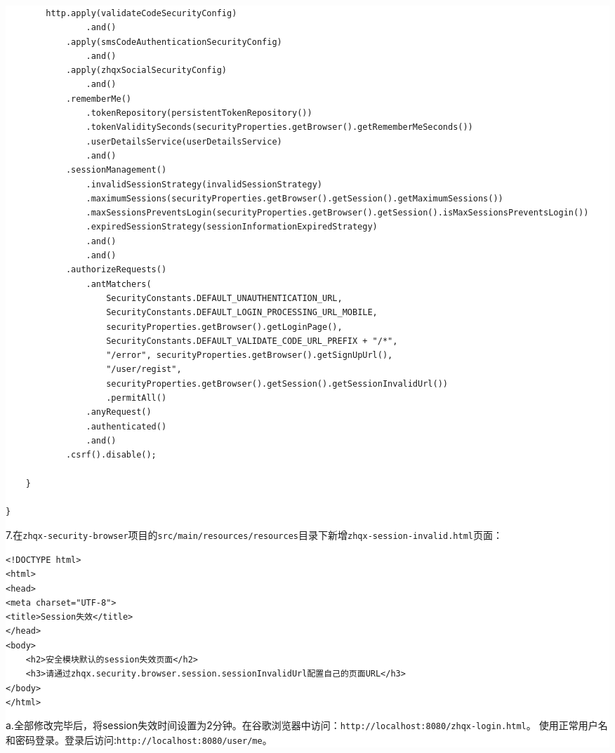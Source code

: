 			http.apply(validateCodeSecurityConfig)
					.and()
				.apply(smsCodeAuthenticationSecurityConfig)
					.and()
				.apply(zhqxSocialSecurityConfig)
					.and()
				.rememberMe()
					.tokenRepository(persistentTokenRepository())
					.tokenValiditySeconds(securityProperties.getBrowser().getRememberMeSeconds())
					.userDetailsService(userDetailsService)
					.and()
				.sessionManagement()
					.invalidSessionStrategy(invalidSessionStrategy)
					.maximumSessions(securityProperties.getBrowser().getSession().getMaximumSessions())
					.maxSessionsPreventsLogin(securityProperties.getBrowser().getSession().isMaxSessionsPreventsLogin())
					.expiredSessionStrategy(sessionInformationExpiredStrategy)
					.and()
					.and()
				.authorizeRequests()
					.antMatchers(
						SecurityConstants.DEFAULT_UNAUTHENTICATION_URL,
						SecurityConstants.DEFAULT_LOGIN_PROCESSING_URL_MOBILE,
						securityProperties.getBrowser().getLoginPage(),
						SecurityConstants.DEFAULT_VALIDATE_CODE_URL_PREFIX + "/*",
						"/error", securityProperties.getBrowser().getSignUpUrl(), 
						"/user/regist",
						securityProperties.getBrowser().getSession().getSessionInvalidUrl())
						.permitAll()
					.anyRequest()
					.authenticated()
					.and()
				.csrf().disable();
			
		}
		
	}

7.在`zhqx-security-browser`项目的`src/main/resources/resources`目录下新增`zhqx-session-invalid.html`页面：

	<!DOCTYPE html>
	<html>
	<head>
	<meta charset="UTF-8">
	<title>Session失效</title>
	</head>
	<body>
		<h2>安全模块默认的session失效页面</h2>
		<h3>请通过zhqx.security.browser.session.sessionInvalidUrl配置自己的页面URL</h3>
	</body>
	</html>

a.全部修改完毕后，将session失效时间设置为2分钟。在谷歌浏览器中访问：`http://localhost:8080/zhqx-login.html`。
使用正常用户名和密码登录。登录后访问:`http://localhost:8080/user/me`。
